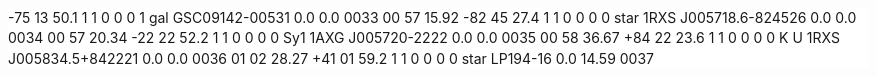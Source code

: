 -75 13 50.1 
1 
1 
0 
0 
0 
1 
gal 
GSC09142-00531 
0.0 
0.0 
0033 
00 57 15.92 
-82 45 27.4 
1 
1 
0 
0 
0 
0 
star 
1RXS J005718.6-824526 
0.0 
0.0 
0034 
00 57 20.34 
-22 22 52.2 
1 
1 
0 
0 
0 
0 
Sy1 
1AXG J005720-2222 
0.0 
0.0 
0035 
00 58 36.67 
+84 22 23.6 
1 
1 
0 
0 
0 
0 
K U 
1RXS J005834.5+842221 
0.0 
0.0 
0036 
01 02 28.27 
+41 01 59.2 
1 
1 
0 
0 
0 
0 
star 
LP194-16 
0.0 
14.59 
0037 